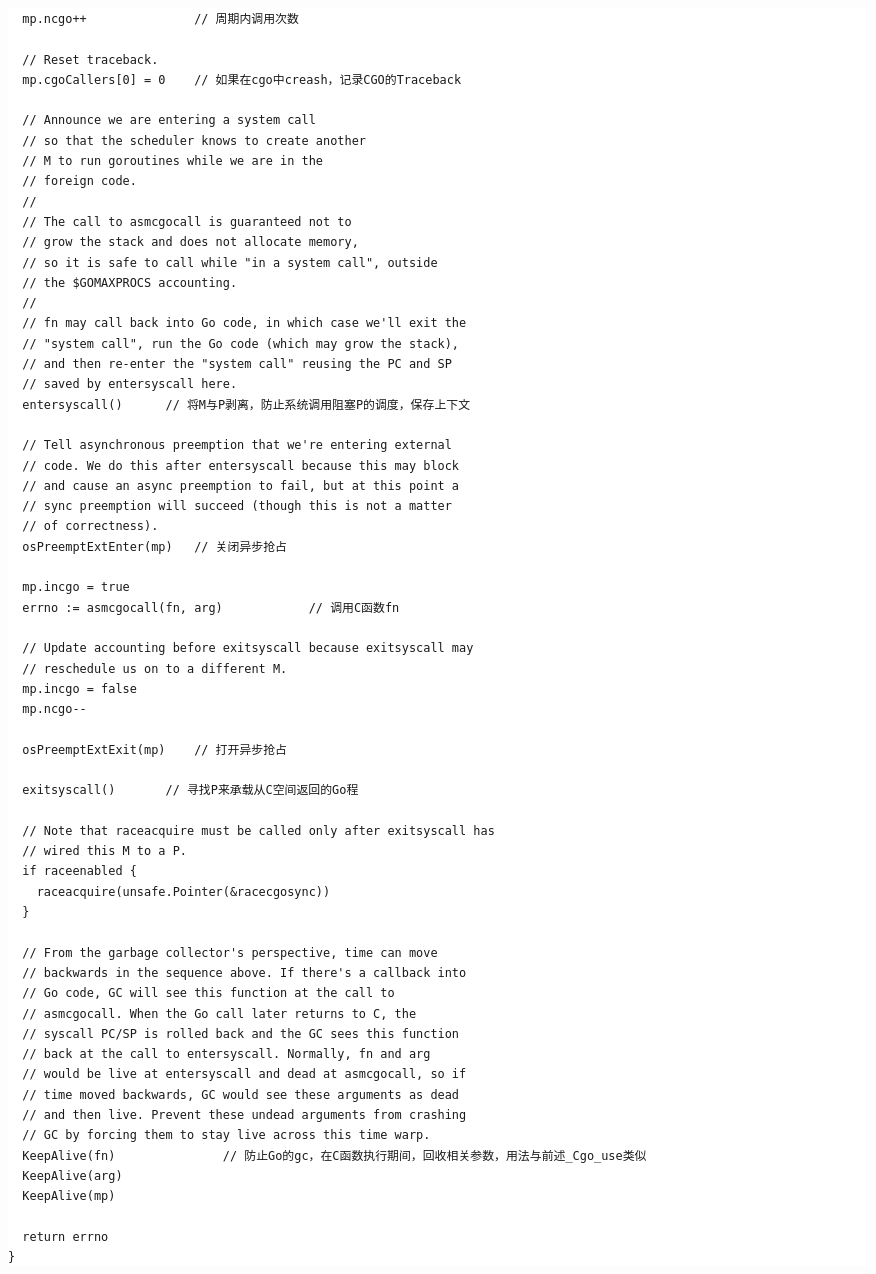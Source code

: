 ```
  mp.ncgo++               // 周期内调用次数

  // Reset traceback.
  mp.cgoCallers[0] = 0    // 如果在cgo中creash，记录CGO的Traceback

  // Announce we are entering a system call
  // so that the scheduler knows to create another
  // M to run goroutines while we are in the
  // foreign code.
  //
  // The call to asmcgocall is guaranteed not to
  // grow the stack and does not allocate memory,
  // so it is safe to call while "in a system call", outside
  // the $GOMAXPROCS accounting.
  //
  // fn may call back into Go code, in which case we'll exit the
  // "system call", run the Go code (which may grow the stack),
  // and then re-enter the "system call" reusing the PC and SP
  // saved by entersyscall here.
  entersyscall()      // 将M与P剥离，防止系统调用阻塞P的调度，保存上下文

  // Tell asynchronous preemption that we're entering external
  // code. We do this after entersyscall because this may block
  // and cause an async preemption to fail, but at this point a
  // sync preemption will succeed (though this is not a matter
  // of correctness).
  osPreemptExtEnter(mp)   // 关闭异步抢占

  mp.incgo = true
  errno := asmcgocall(fn, arg)            // 调用C函数fn

  // Update accounting before exitsyscall because exitsyscall may
  // reschedule us on to a different M.
  mp.incgo = false
  mp.ncgo--

  osPreemptExtExit(mp)    // 打开异步抢占

  exitsyscall()       // 寻找P来承载从C空间返回的Go程

  // Note that raceacquire must be called only after exitsyscall has
  // wired this M to a P.
  if raceenabled {
    raceacquire(unsafe.Pointer(&racecgosync))
  }

  // From the garbage collector's perspective, time can move
  // backwards in the sequence above. If there's a callback into
  // Go code, GC will see this function at the call to
  // asmcgocall. When the Go call later returns to C, the
  // syscall PC/SP is rolled back and the GC sees this function
  // back at the call to entersyscall. Normally, fn and arg
  // would be live at entersyscall and dead at asmcgocall, so if
  // time moved backwards, GC would see these arguments as dead
  // and then live. Prevent these undead arguments from crashing
  // GC by forcing them to stay live across this time warp.
  KeepAlive(fn)               // 防止Go的gc，在C函数执行期间，回收相关参数，用法与前述_Cgo_use类似
  KeepAlive(arg)
  KeepAlive(mp)

  return errno
}
```